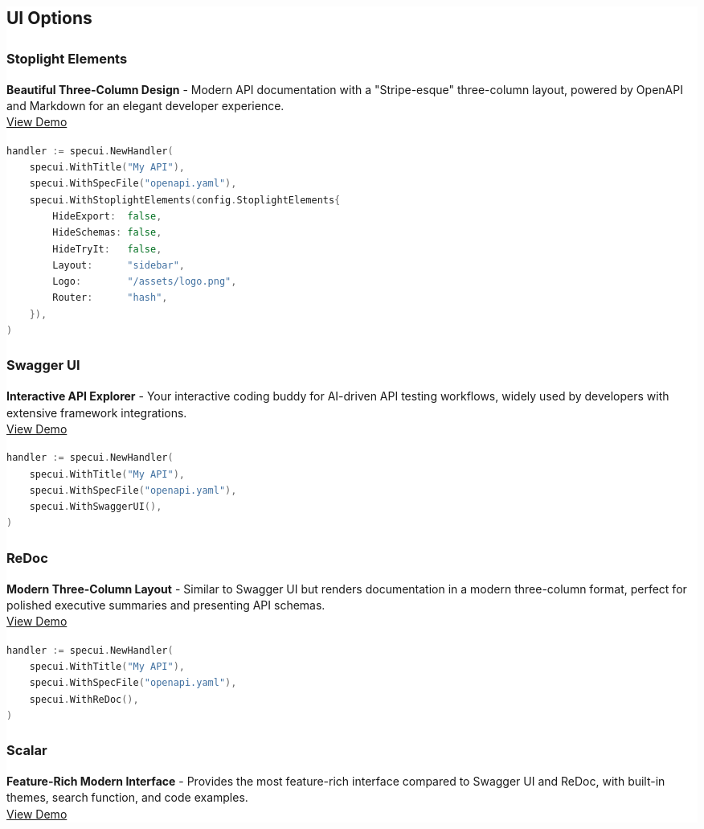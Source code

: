 ## UI Options

### Stoplight Elements
**Beautiful Three-Column Design** - Modern API documentation with a "Stripe-esque" three-column layout, powered by OpenAPI and Markdown for an elegant developer experience.  
[View Demo](https://elements-demo.stoplight.io/?spec=https://petstore3.swagger.io/api/v3/openapi.json)

```go
handler := specui.NewHandler(
	specui.WithTitle("My API"),
	specui.WithSpecFile("openapi.yaml"),
	specui.WithStoplightElements(config.StoplightElements{
		HideExport:  false,
		HideSchemas: false,
		HideTryIt:   false,
		Layout:      "sidebar",
		Logo:        "/assets/logo.png",
		Router:      "hash",
	}),
)
```

### Swagger UI
**Interactive API Explorer** - Your interactive coding buddy for AI-driven API testing workflows, widely used by developers with extensive framework integrations.  
[View Demo](https://petstore3.swagger.io/)

```go
handler := specui.NewHandler(
	specui.WithTitle("My API"),
	specui.WithSpecFile("openapi.yaml"),
	specui.WithSwaggerUI(),
)
```

### ReDoc
**Modern Three-Column Layout** - Similar to Swagger UI but renders documentation in a modern three-column format, perfect for polished executive summaries and presenting API schemas.  
[View Demo](https://redocly.github.io/redoc/?url=https://petstore3.swagger.io/api/v3/openapi.json)

```go
handler := specui.NewHandler(
	specui.WithTitle("My API"),
	specui.WithSpecFile("openapi.yaml"),
	specui.WithReDoc(),
)
```

### Scalar
**Feature-Rich Modern Interface** - Provides the most feature-rich interface compared to Swagger UI and ReDoc, with built-in themes, search function, and code examples.  
[View Demo](https://docs.scalar.com/swagger-editor)
